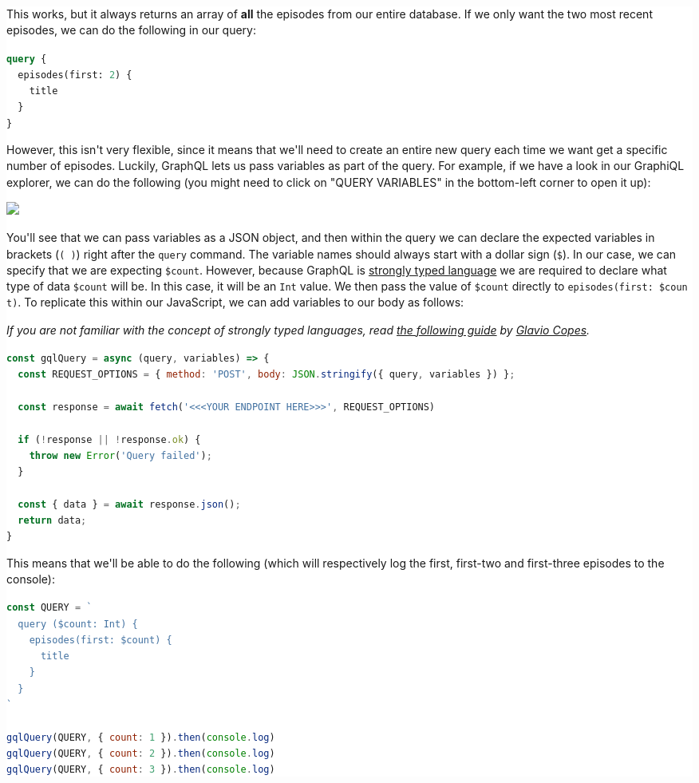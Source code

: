 This works, but it always returns an array of **all** the episodes from our entire database. If we only want the two most recent episodes, we can do the following in our query:

```graphql
query {
  episodes(first: 2) {
    title
  }
}
```

However, this isn't very flexible, since it means that we'll need to create an entire new query each time we want get a specific number of episodes. Luckily, GraphQL lets us pass variables as part of the query. For example, if we have a look in our GraphiQL explorer, we can do the following (you might need to click on "QUERY VARIABLES" in the bottom-left corner to open it up):

![](https://replit-docs-images.bardia.repl.co/images/tutorials/graphql-project/graphql-project-9.gif)

You'll see that we can pass variables as a JSON object, and then within the query we can declare the expected variables in brackets (`( )`) right after the `query` command. The variable names should always start with a dollar sign (`$`). In our case, we can specify that we are expecting `$count`. However, because GraphQL is [strongly typed language](https://en.wikipedia.org/wiki/Strong_and_weak_typing) we are required to declare what type of data `$count` will be. In this case, it will be an `Int` value. We then pass the value of `$count` directly to `episodes(first: $count)`. To replicate this within our JavaScript, we can add variables to our body as follows:

_If you are not familiar with the concept of strongly typed languages, read [the following guide](https://flaviocopes.com/loosely-strongly-typed) by [Glavio Copes](https://flaviocopes.com/)._

```jsx
const gqlQuery = async (query, variables) => {
  const REQUEST_OPTIONS = { method: 'POST', body: JSON.stringify({ query, variables }) };

  const response = await fetch('<<<YOUR ENDPOINT HERE>>>', REQUEST_OPTIONS)
  
  if (!response || !response.ok) {
    throw new Error('Query failed');
  }
  
  const { data } = await response.json();
  return data;
}
```

This means that we'll be able to do the following (which will respectively log the first, first-two and first-three episodes to the console):

```jsx
const QUERY = `
  query ($count: Int) {
    episodes(first: $count) {
      title
    }
  }
`

gqlQuery(QUERY, { count: 1 }).then(console.log)
gqlQuery(QUERY, { count: 2 }).then(console.log)
gqlQuery(QUERY, { count: 3 }).then(console.log)

```
